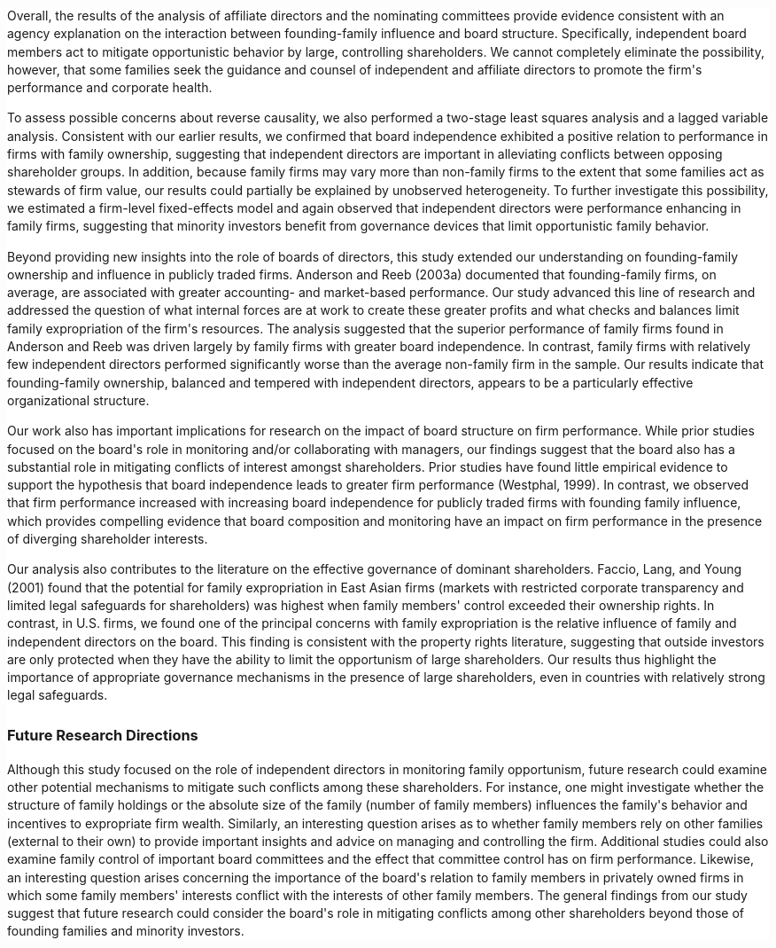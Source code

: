 Overall, the results of the analysis of affiliate directors and the nominating committees provide evidence consistent with an agency explanation on the interaction between founding-family influence and board structure. Specifically, independent board members act to mitigate opportunistic behavior by large, controlling shareholders. We cannot completely eliminate the possibility, however, that some families seek the guidance and counsel of independent and affiliate directors to promote the firm's performance and corporate health.

To assess possible concerns about reverse causality, we also performed a two-stage least squares analysis and a lagged variable analysis. Consistent with our earlier results, we confirmed that board independence exhibited a positive relation to performance in firms with family ownership, suggesting that independent directors are important in alleviating conflicts between opposing shareholder groups. In addition, because family firms may vary more than non-family firms to the extent that some families act as stewards of firm value, our results could partially be explained by unobserved heterogeneity. To further investigate this possibility, we estimated a firm-level fixed-effects model and again observed that independent directors were performance enhancing in family firms, suggesting that minority investors benefit from governance devices that limit opportunistic family behavior.

Beyond providing new insights into the role of boards of directors, this study extended our understanding on founding-family ownership and influence in publicly traded firms. Anderson and Reeb (2003a) documented that founding-family firms, on average, are associated with greater accounting- and market-based performance. Our study advanced this line of research and addressed the question of what internal forces are at work to create these greater profits and what checks and balances limit family expropriation of the firm's resources. The analysis suggested that the superior performance of family firms found in Anderson and Reeb was driven largely by family firms with greater board independence. In contrast, family firms with relatively few independent directors performed significantly worse than the average non-family firm in the sample. Our results indicate that founding-family ownership, balanced and tempered with independent directors, appears to be a particularly effective organizational structure.

Our work also has important implications for research on the impact of board structure on firm performance. While prior studies focused on the board's role in monitoring and/or collaborating with managers, our findings suggest that the board also has a substantial role in mitigating conflicts of interest amongst shareholders. Prior studies have found little empirical evidence to support the hypothesis that board independence leads to greater firm performance (Westphal, 1999). In contrast, we observed that firm performance increased with increasing board independence for publicly traded firms with founding family influence, which provides compelling evidence that board composition and monitoring have an impact on firm performance in the presence of diverging shareholder interests.

Our analysis also contributes to the literature on the effective governance of dominant shareholders. Faccio, Lang, and Young (2001) found that the potential for family expropriation in East Asian firms (markets with restricted corporate transparency and limited legal safeguards for shareholders) was highest when family members' control exceeded their ownership rights. In contrast, in U.S. firms, we found one of the principal concerns with family expropriation is the relative influence of family and independent directors on the board. This finding is consistent with the property rights literature, suggesting that outside investors are only protected when they have the ability to limit the opportunism of large shareholders. Our results thus highlight the importance of appropriate governance mechanisms in the presence of large shareholders, even in countries with relatively strong legal safeguards.

### Future Research Directions

Although this study focused on the role of independent directors in monitoring family opportunism, future research could examine other potential mechanisms to mitigate such conflicts among these shareholders. For instance, one might investigate whether the structure of family holdings or the absolute size of the family (number of family members) influences the family's behavior and incentives to expropriate firm wealth. Similarly, an interesting question arises as to whether family members rely on other families (external to their own) to provide important insights and advice on managing and controlling the firm. Additional studies could also examine family control of important board committees and the effect that committee control has on firm performance. Likewise, an interesting question arises concerning the importance of the board's relation to family members in privately owned firms in which some family members' interests conflict with the interests of other family members. The general findings from our study suggest that future research could consider the board's role in mitigating conflicts among other shareholders beyond those of founding families and minority investors.
